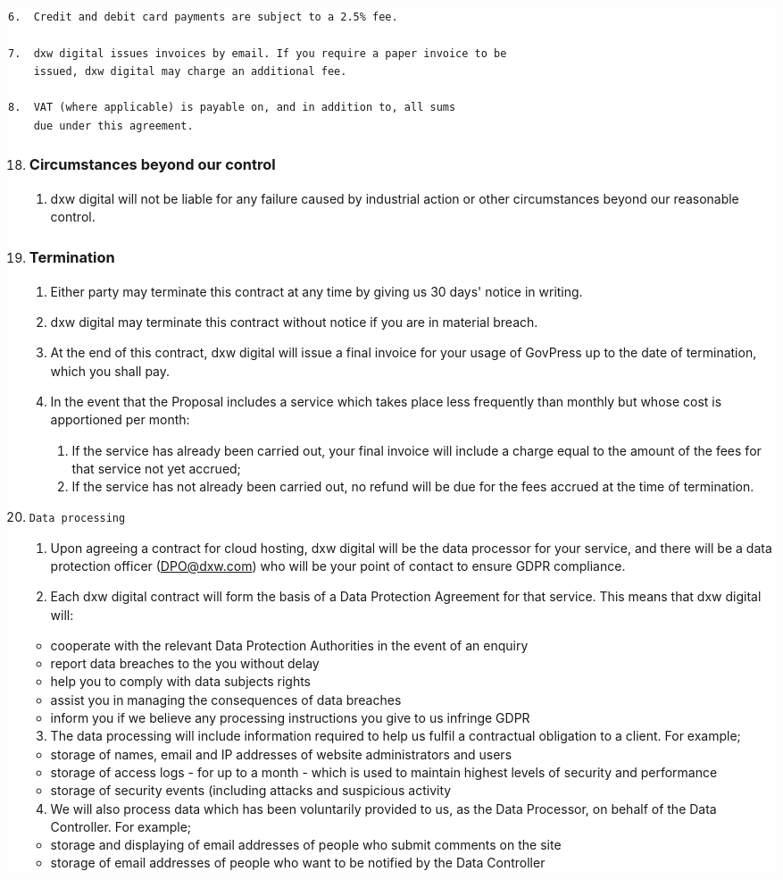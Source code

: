     6.  Credit and debit card payments are subject to a 2.5% fee.

    7.  dxw digital issues invoices by email. If you require a paper invoice to be
        issued, dxw digital may charge an additional fee.

    8.  VAT (where applicable) is payable on, and in addition to, all sums
        due under this agreement.


18. ### Circumstances beyond our control

    1.  dxw digital will not be liable for any failure caused by industrial
    action or other circumstances beyond our reasonable control.


19. ### Termination

    1.  Either party may terminate this contract at any time by giving us 30 days'
        notice in writing.

    2.  dxw digital may terminate this contract without notice if you are in material
        breach.

    3.  At the end of this contract, dxw digital will issue a final invoice for your usage
        of GovPress up to the date of termination, which you shall pay.

    4.  In the event that the Proposal includes a service which takes place less
        frequently than monthly but whose cost is apportioned per month:

        1. If the service has already been carried out, your final invoice will
           include a charge equal to the amount of the fees for that service
           not yet accrued;
        2. If the service has not already been carried out, no refund will be due
           for the fees accrued at the time of termination.

20. 	Data processing

    1.	Upon agreeing a contract for cloud hosting, dxw digital will be the data processor for your service, and there will be a data protection officer (DPO@dxw.com) who will be your point of contact to ensure GDPR compliance. 

    2. 	Each dxw digital contract will form the basis of a Data Protection Agreement for that service. This means that dxw digital will:
    
    -	cooperate with the relevant Data Protection Authorities in the event of an enquiry
    -	report data breaches to the you without delay
    -	help you to comply with data subjects rights
    -	assist you in managing the consequences of data breaches
    -	inform you  if we believe any  processing instructions you give to us infringe GDPR

    3.  The data processing will include information required to help us fulfil a contractual obligation to a client. For example;
    -   storage of names, email and IP addresses of website administrators and users
    -   storage of access logs - for up to a month - which is used to maintain highest levels of security and performance
    -   storage of security events (including attacks and suspicious activity
    
    4.  We will also process data which has been voluntarily provided to us, as the Data Processor, on behalf of the Data Controller. For example;
    -   storage and displaying of email addresses of people who submit comments on the site
    -   storage of email addresses of people who want to be notified by the Data Controller 
    